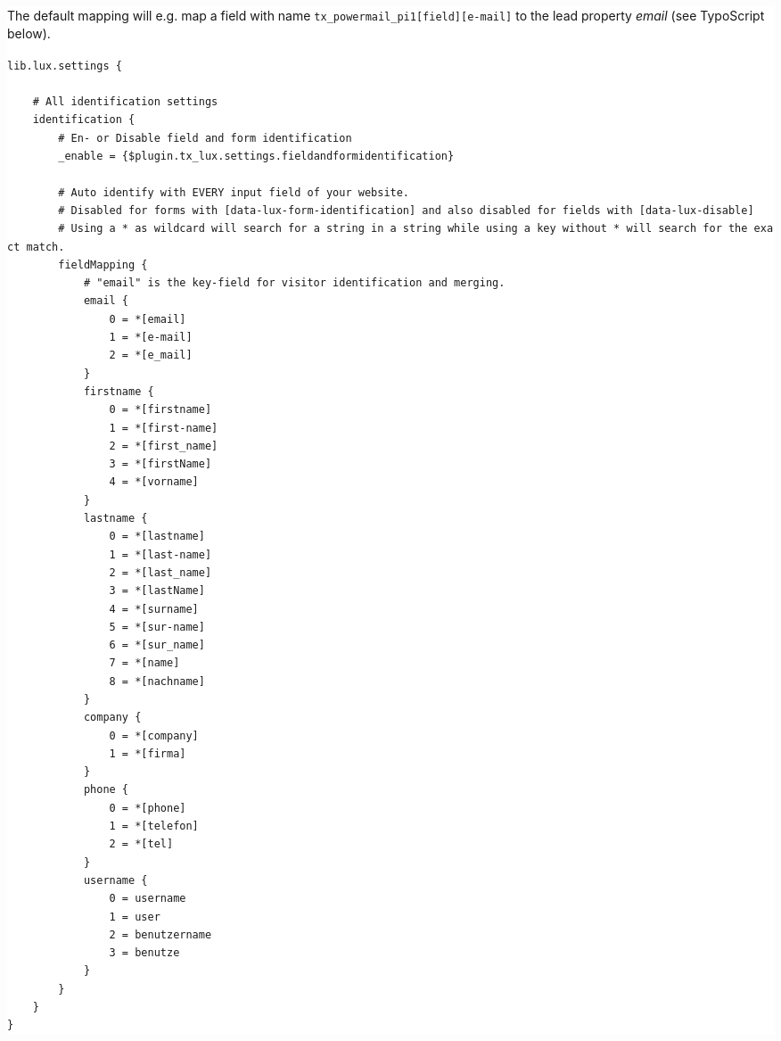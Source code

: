 The default mapping will e.g. map a field with name `tx_powermail_pi1[field][e-mail]` to the lead property *email*
(see TypoScript below).

```
lib.lux.settings {

    # All identification settings
    identification {
        # En- or Disable field and form identification
        _enable = {$plugin.tx_lux.settings.fieldandformidentification}

        # Auto identify with EVERY input field of your website.
        # Disabled for forms with [data-lux-form-identification] and also disabled for fields with [data-lux-disable]
        # Using a * as wildcard will search for a string in a string while using a key without * will search for the exact match.
        fieldMapping {
            # "email" is the key-field for visitor identification and merging.
            email {
                0 = *[email]
                1 = *[e-mail]
                2 = *[e_mail]
            }
            firstname {
                0 = *[firstname]
                1 = *[first-name]
                2 = *[first_name]
                3 = *[firstName]
                4 = *[vorname]
            }
            lastname {
                0 = *[lastname]
                1 = *[last-name]
                2 = *[last_name]
                3 = *[lastName]
                4 = *[surname]
                5 = *[sur-name]
                6 = *[sur_name]
                7 = *[name]
                8 = *[nachname]
            }
            company {
                0 = *[company]
                1 = *[firma]
            }
            phone {
                0 = *[phone]
                1 = *[telefon]
                2 = *[tel]
            }
            username {
                0 = username
                1 = user
                2 = benutzername
                3 = benutze
            }
        }
    }
}

```
